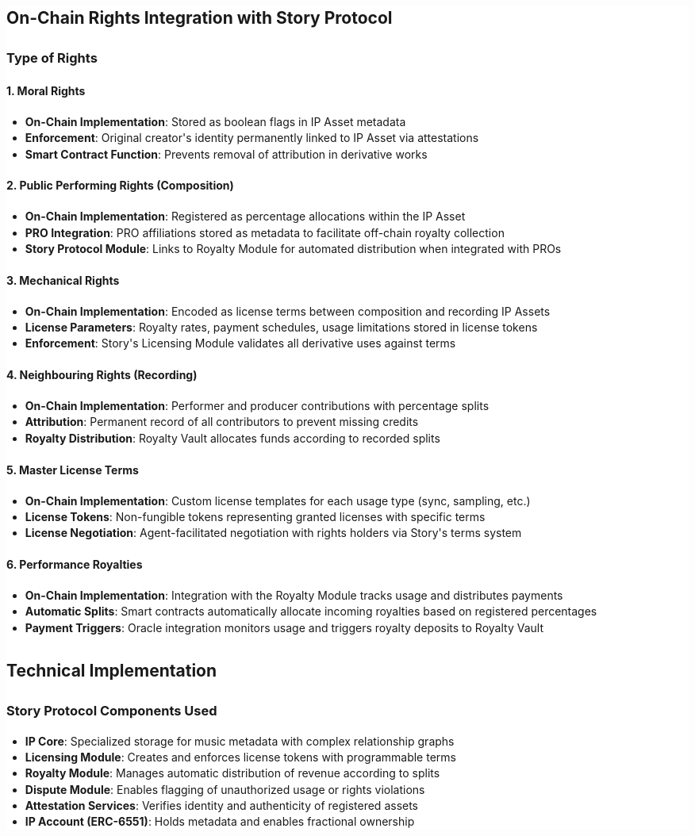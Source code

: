 ## On-Chain Rights Integration with Story Protocol

### Type of Rights

#### 1. Moral Rights
- **On-Chain Implementation**: Stored as boolean flags in IP Asset metadata
- **Enforcement**: Original creator's identity permanently linked to IP Asset via attestations
- **Smart Contract Function**: Prevents removal of attribution in derivative works

#### 2. Public Performing Rights (Composition)
- **On-Chain Implementation**: Registered as percentage allocations within the IP Asset
- **PRO Integration**: PRO affiliations stored as metadata to facilitate off-chain royalty collection
- **Story Protocol Module**: Links to Royalty Module for automated distribution when integrated with PROs

#### 3. Mechanical Rights
- **On-Chain Implementation**: Encoded as license terms between composition and recording IP Assets
- **License Parameters**: Royalty rates, payment schedules, usage limitations stored in license tokens
- **Enforcement**: Story's Licensing Module validates all derivative uses against terms

#### 4. Neighbouring Rights (Recording)
- **On-Chain Implementation**: Performer and producer contributions with percentage splits
- **Attribution**: Permanent record of all contributors to prevent missing credits
- **Royalty Distribution**: Royalty Vault allocates funds according to recorded splits

#### 5. Master License Terms
- **On-Chain Implementation**: Custom license templates for each usage type (sync, sampling, etc.)
- **License Tokens**: Non-fungible tokens representing granted licenses with specific terms
- **License Negotiation**: Agent-facilitated negotiation with rights holders via Story's terms system

#### 6. Performance Royalties
- **On-Chain Implementation**: Integration with the Royalty Module tracks usage and distributes payments
- **Automatic Splits**: Smart contracts automatically allocate incoming royalties based on registered percentages
- **Payment Triggers**: Oracle integration monitors usage and triggers royalty deposits to Royalty Vault

## Technical Implementation

### Story Protocol Components Used
- **IP Core**: Specialized storage for music metadata with complex relationship graphs
- **Licensing Module**: Creates and enforces license tokens with programmable terms
- **Royalty Module**: Manages automatic distribution of revenue according to splits
- **Dispute Module**: Enables flagging of unauthorized usage or rights violations
- **Attestation Services**: Verifies identity and authenticity of registered assets
- **IP Account (ERC-6551)**: Holds metadata and enables fractional ownership
